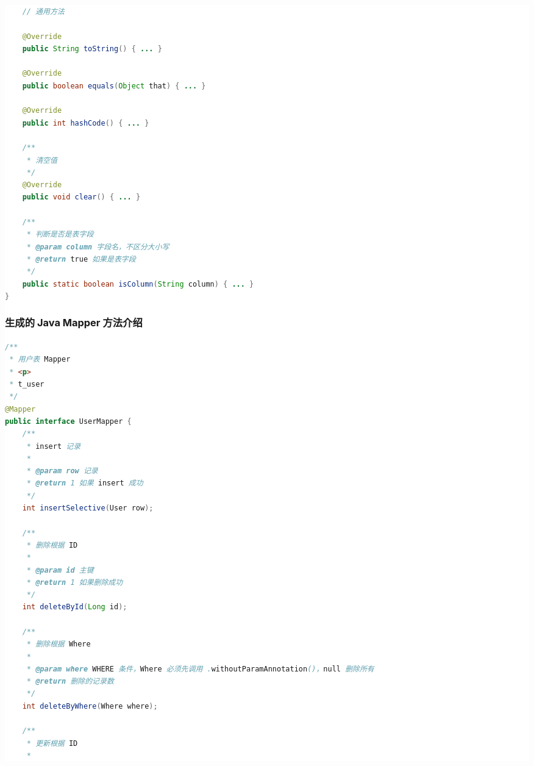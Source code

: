 ```java
    // 通用方法

    @Override
    public String toString() { ... }

    @Override
    public boolean equals(Object that) { ... }

    @Override
    public int hashCode() { ... }

    /**
     * 清空值
     */
    @Override
    public void clear() { ... }

    /**
     * 判断是否是表字段
     * @param column 字段名，不区分大小写
     * @return true 如果是表字段
     */
    public static boolean isColumn(String column) { ... }
}
```

### 生成的 Java Mapper 方法介绍

```java
/**
 * 用户表 Mapper
 * <p>
 * t_user
 */
@Mapper
public interface UserMapper {
    /**
     * insert 记录
     *
     * @param row 记录
     * @return 1 如果 insert 成功
     */
    int insertSelective(User row);

    /**
     * 删除根据 ID
     *
     * @param id 主键
     * @return 1 如果删除成功
     */
    int deleteById(Long id);

    /**
     * 删除根据 Where
     *
     * @param where WHERE 条件，Where 必须先调用 .withoutParamAnnotation()，null 删除所有
     * @return 删除的记录数
     */
    int deleteByWhere(Where where);

    /**
     * 更新根据 ID
     *
```
